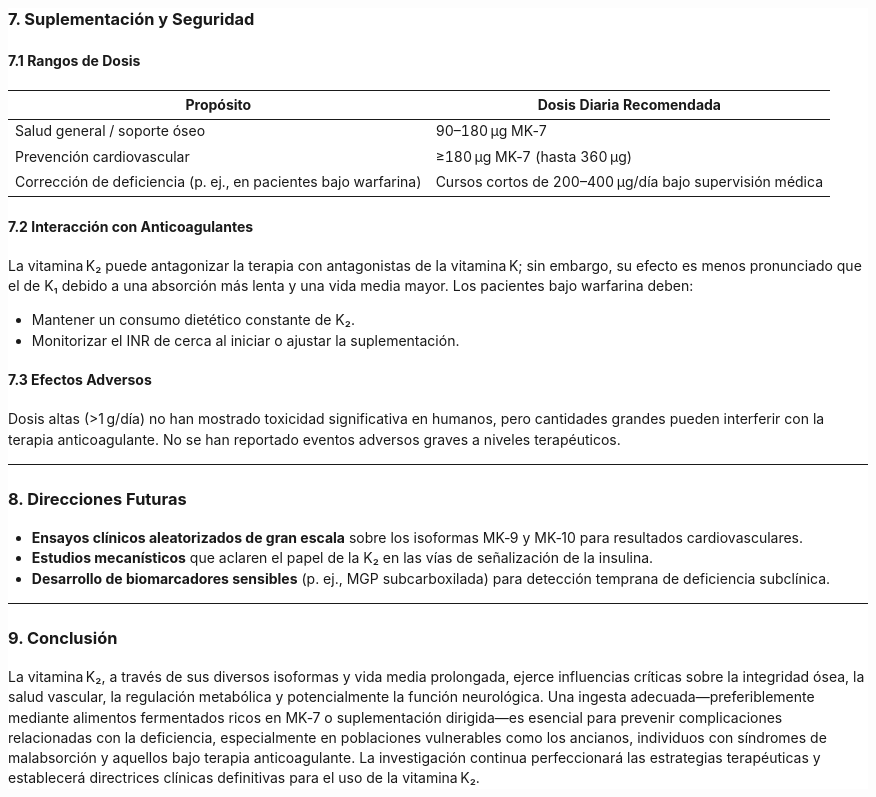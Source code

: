
### 7. Suplementación y Seguridad  

#### 7.1 Rangos de Dosis  
| Propósito | Dosis Diaria Recomendada |
|---------|------------------------|
| Salud general / soporte óseo | 90–180 µg MK‑7 |
| Prevención cardiovascular | ≥180 µg MK‑7 (hasta 360 µg) |
| Corrección de deficiencia (p. ej., en pacientes bajo warfarina) | Cursos cortos de 200–400 µg/día bajo supervisión médica |

#### 7.2 Interacción con Anticoagulantes  
La vitamina K₂ puede antagonizar la terapia con antagonistas de la vitamina K; sin embargo, su efecto es menos pronunciado que el de K₁ debido a una absorción más lenta y una vida media mayor. Los pacientes bajo warfarina deben:

- Mantener un consumo dietético constante de K₂.
- Monitorizar el INR de cerca al iniciar o ajustar la suplementación.

#### 7.3 Efectos Adversos  
Dosis altas (>1 g/día) no han mostrado toxicidad significativa en humanos, pero cantidades grandes pueden interferir con la terapia anticoagulante. No se han reportado eventos adversos graves a niveles terapéuticos.

---

### 8. Direcciones Futuras  

- **Ensayos clínicos aleatorizados de gran escala** sobre los isoformas MK‑9 y MK‑10 para resultados cardiovasculares.
- **Estudios mecanísticos** que aclaren el papel de la K₂ en las vías de señalización de la insulina.
- **Desarrollo de biomarcadores sensibles** (p. ej., MGP subcarboxilada) para detección temprana de deficiencia subclínica.

---

### 9. Conclusión  

La vitamina K₂, a través de sus diversos isoformas y vida media prolongada, ejerce influencias críticas sobre la integridad ósea, la salud vascular, la regulación metabólica y potencialmente la función neurológica. Una ingesta adecuada—preferiblemente mediante alimentos fermentados ricos en MK‑7 o suplementación dirigida—es esencial para prevenir complicaciones relacionadas con la deficiencia, especialmente en poblaciones vulnerables como los ancianos, individuos con síndromes de malabsorción y aquellos bajo terapia anticoagulante. La investigación continua perfeccionará las estrategias terapéuticas y establecerá directrices clínicas definitivas para el uso de la vitamina K₂.